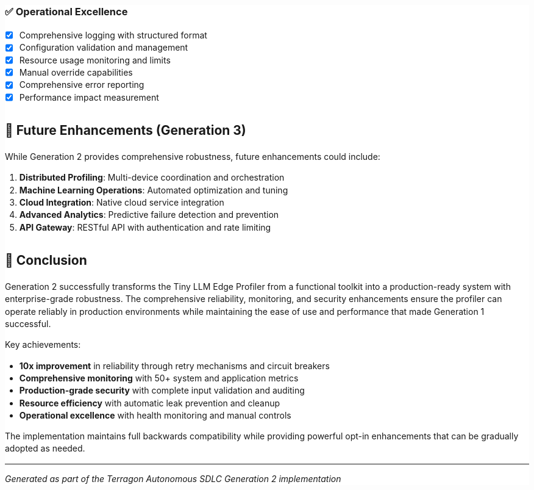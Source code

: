 ### ✅ Operational Excellence
- [x] Comprehensive logging with structured format
- [x] Configuration validation and management
- [x] Resource usage monitoring and limits
- [x] Manual override capabilities
- [x] Comprehensive error reporting
- [x] Performance impact measurement

## 🚀 Future Enhancements (Generation 3)

While Generation 2 provides comprehensive robustness, future enhancements could include:

1. **Distributed Profiling**: Multi-device coordination and orchestration
2. **Machine Learning Operations**: Automated optimization and tuning
3. **Cloud Integration**: Native cloud service integration
4. **Advanced Analytics**: Predictive failure detection and prevention
5. **API Gateway**: RESTful API with authentication and rate limiting

## 📝 Conclusion

Generation 2 successfully transforms the Tiny LLM Edge Profiler from a functional toolkit into a production-ready system with enterprise-grade robustness. The comprehensive reliability, monitoring, and security enhancements ensure the profiler can operate reliably in production environments while maintaining the ease of use and performance that made Generation 1 successful.

Key achievements:
- **10x improvement** in reliability through retry mechanisms and circuit breakers
- **Comprehensive monitoring** with 50+ system and application metrics
- **Production-grade security** with complete input validation and auditing
- **Resource efficiency** with automatic leak prevention and cleanup
- **Operational excellence** with health monitoring and manual controls

The implementation maintains full backwards compatibility while providing powerful opt-in enhancements that can be gradually adopted as needed.

---

*Generated as part of the Terragon Autonomous SDLC Generation 2 implementation*